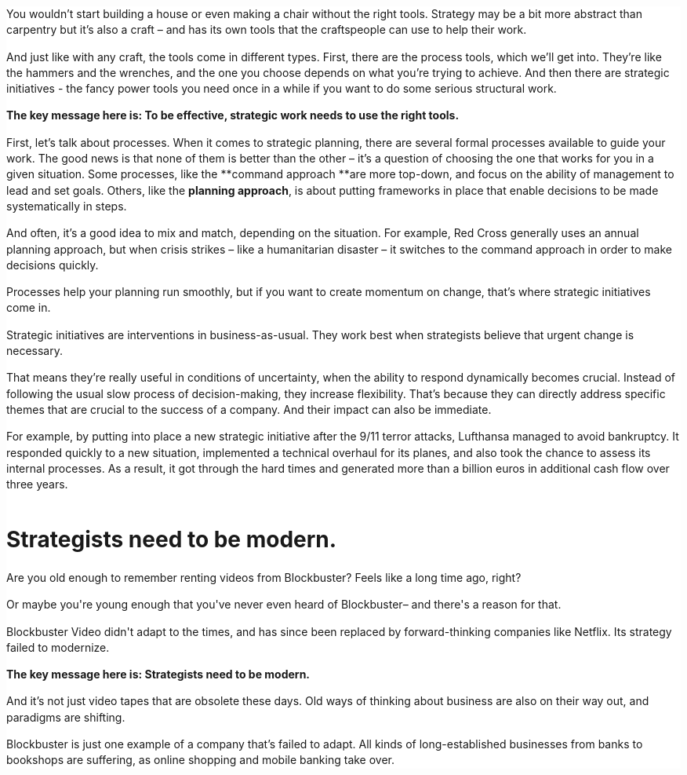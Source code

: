 You wouldn’t start building a house or even making a chair without the right tools. Strategy may be a bit more abstract than carpentry but it’s also a craft – and has its own tools that the craftspeople can use to help their work.

And just like with any craft, the tools come in different types. First, there are the process tools, which we’ll get into. They’re like the hammers and the wrenches, and the one you choose depends on what you’re trying to achieve. And then there are strategic initiatives - the fancy power tools you need once in a while if you want to do some serious structural work.

**The key message here is: To be effective, strategic work needs to use the right tools.**

First, let’s talk about processes. When it comes to strategic planning, there are several formal processes available to guide your work. The good news is that none of them is better than the other – it’s a question of choosing the one that works for you in a given situation. Some processes, like the **command approach **are more top-down, and focus on the ability of management to lead and set goals. Others, like the **planning approach**, is about putting frameworks in place that enable decisions to be made systematically in steps.

And often, it’s a good idea to mix and match, depending on the situation. For example, Red Cross generally uses an annual planning approach, but when crisis strikes – like a humanitarian disaster – it switches to the command approach in order to make decisions quickly.

Processes help your planning run smoothly, but if you want to create momentum on change, that’s where strategic initiatives come in.

Strategic initiatives are interventions in business-as-usual. They work best when strategists believe that urgent change is necessary.

That means they’re really useful in conditions of uncertainty, when the ability to respond dynamically becomes crucial. Instead of following the usual slow process of decision-making, they increase flexibility. That’s because they can directly address specific themes that are crucial to the success of a company. And their impact can also be immediate.

For example, by putting into place a new strategic initiative after the 9/11 terror attacks, Lufthansa managed to avoid bankruptcy. It responded quickly to a new situation, implemented a technical overhaul for its planes, and also took the chance to assess its internal processes. As a result, it got through the hard times and generated more than a billion euros in additional cash flow over three years.

# Strategists need to be modern.

Are you old enough to remember renting videos from Blockbuster? Feels like a long time ago, right?

Or maybe you're young enough that you've never even heard of Blockbuster– and there's a reason for that.

Blockbuster Video didn't adapt to the times, and has since been replaced by forward-thinking companies like Netflix. Its strategy failed to modernize.

**The key message here is: Strategists need to be modern.**

And it’s not just video tapes that are obsolete these days. Old ways of thinking about business are also on their way out, and paradigms are shifting.  

Blockbuster is just one example of a company that’s failed to adapt. All kinds of long-established businesses from banks to bookshops are suffering, as online shopping and mobile banking take over.

